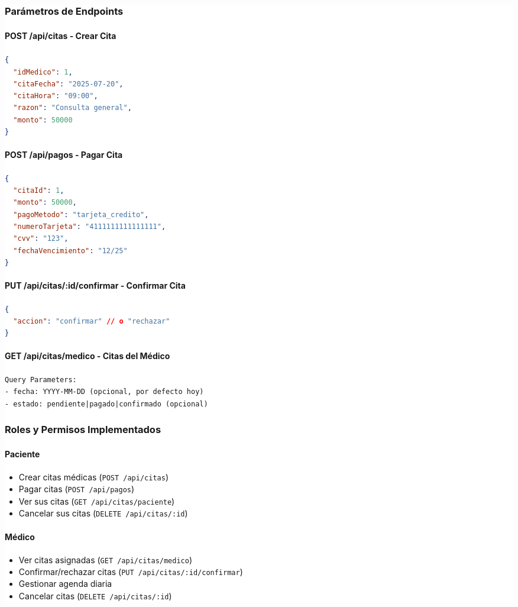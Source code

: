 ### Parámetros de Endpoints

#### **POST /api/citas - Crear Cita**

```json
{
  "idMedico": 1,
  "citaFecha": "2025-07-20",
  "citaHora": "09:00",
  "razon": "Consulta general",
  "monto": 50000
}
```

#### **POST /api/pagos - Pagar Cita**

```json
{
  "citaId": 1,
  "monto": 50000,
  "pagoMetodo": "tarjeta_credito",
  "numeroTarjeta": "4111111111111111",
  "cvv": "123",
  "fechaVencimiento": "12/25"
}
```

#### **PUT /api/citas/:id/confirmar - Confirmar Cita**

```json
{
  "accion": "confirmar" // o "rechazar"
}
```

#### **GET /api/citas/medico - Citas del Médico**

```
Query Parameters:
- fecha: YYYY-MM-DD (opcional, por defecto hoy)
- estado: pendiente|pagado|confirmado (opcional)
```

### Roles y Permisos Implementados

#### **Paciente**

- Crear citas médicas (`POST /api/citas`)
- Pagar citas (`POST /api/pagos`)
- Ver sus citas (`GET /api/citas/paciente`)
- Cancelar sus citas (`DELETE /api/citas/:id`)

#### **Médico**

- Ver citas asignadas (`GET /api/citas/medico`)
- Confirmar/rechazar citas (`PUT /api/citas/:id/confirmar`)
- Gestionar agenda diaria
- Cancelar citas (`DELETE /api/citas/:id`)
